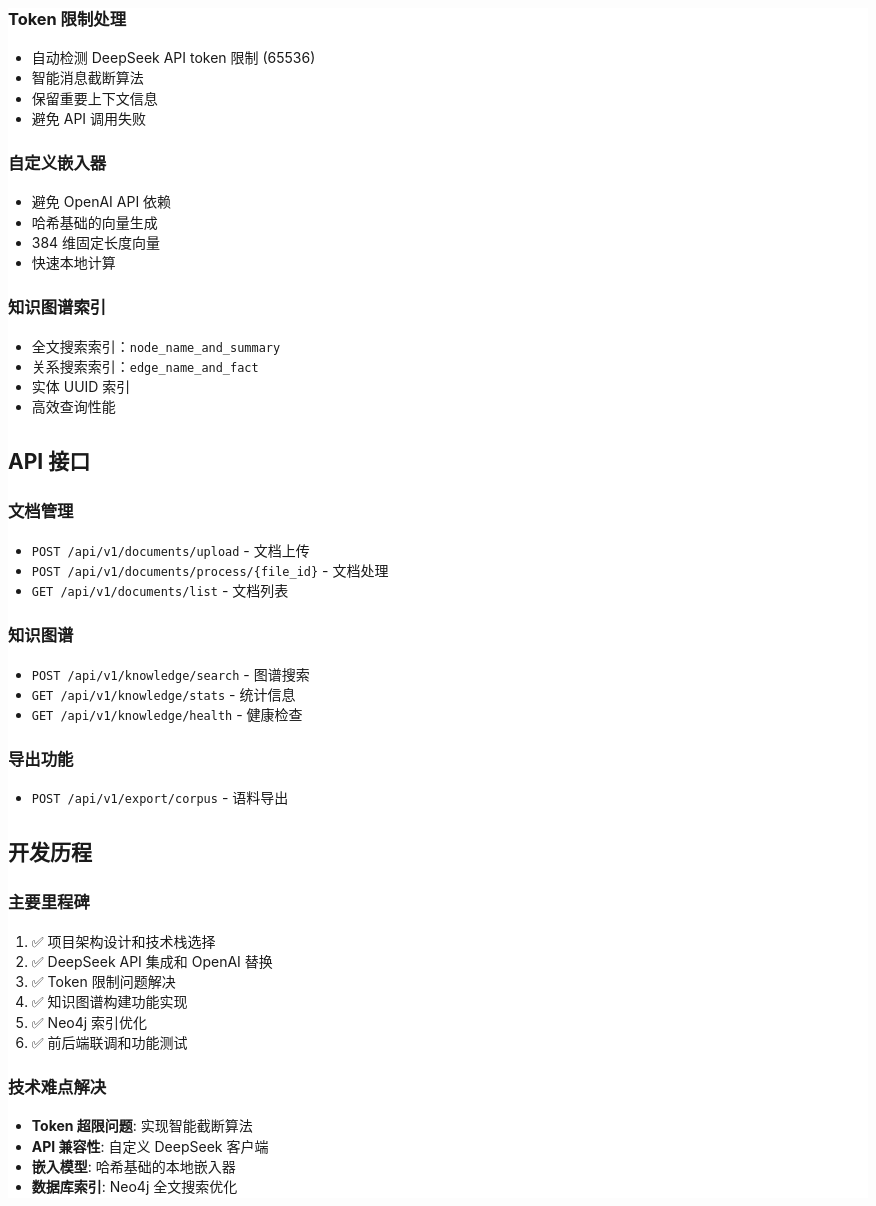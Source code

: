 ### Token 限制处理
- 自动检测 DeepSeek API token 限制 (65536)
- 智能消息截断算法
- 保留重要上下文信息
- 避免 API 调用失败

### 自定义嵌入器
- 避免 OpenAI API 依赖
- 哈希基础的向量生成
- 384 维固定长度向量
- 快速本地计算

### 知识图谱索引
- 全文搜索索引：`node_name_and_summary`
- 关系搜索索引：`edge_name_and_fact`
- 实体 UUID 索引
- 高效查询性能

## API 接口

### 文档管理
- `POST /api/v1/documents/upload` - 文档上传
- `POST /api/v1/documents/process/{file_id}` - 文档处理
- `GET /api/v1/documents/list` - 文档列表

### 知识图谱
- `POST /api/v1/knowledge/search` - 图谱搜索
- `GET /api/v1/knowledge/stats` - 统计信息
- `GET /api/v1/knowledge/health` - 健康检查

### 导出功能
- `POST /api/v1/export/corpus` - 语料导出

## 开发历程

### 主要里程碑
1. ✅ 项目架构设计和技术栈选择
2. ✅ DeepSeek API 集成和 OpenAI 替换
3. ✅ Token 限制问题解决
4. ✅ 知识图谱构建功能实现
5. ✅ Neo4j 索引优化
6. ✅ 前后端联调和功能测试

### 技术难点解决
- **Token 超限问题**: 实现智能截断算法
- **API 兼容性**: 自定义 DeepSeek 客户端
- **嵌入模型**: 哈希基础的本地嵌入器
- **数据库索引**: Neo4j 全文搜索优化
